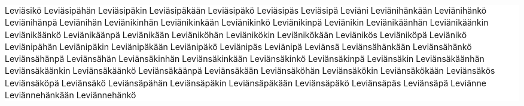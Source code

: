 Leviäsikö
Leviäsipähän
Leviäsipäkin
Leviäsipäkään
Leviäsipäkö
Leviäsipäs
Leviäsipä
Leviäni
Leviänihänkään
Leviänihänkö
Leviänihänpä
Leviänihän
Leviänikinhän
Leviänikinkään
Leviänikinkö
Leviänikinpä
Leviänikin
Leviänikäänhän
Leviänikäänkin
Leviänikäänkö
Leviänikäänpä
Leviänikään
Leviäniköhän
Leviänikökin
Leviänikökään
Leviänikös
Leviäniköpä
Leviänikö
Leviänipähän
Leviänipäkin
Leviänipäkään
Leviänipäkö
Leviänipäs
Leviänipä
Leviänsä
Leviänsähänkään
Leviänsähänkö
Leviänsähänpä
Leviänsähän
Leviänsäkinhän
Leviänsäkinkään
Leviänsäkinkö
Leviänsäkinpä
Leviänsäkin
Leviänsäkäänhän
Leviänsäkäänkin
Leviänsäkäänkö
Leviänsäkäänpä
Leviänsäkään
Leviänsäköhän
Leviänsäkökin
Leviänsäkökään
Leviänsäkös
Leviänsäköpä
Leviänsäkö
Leviänsäpähän
Leviänsäpäkin
Leviänsäpäkään
Leviänsäpäkö
Leviänsäpäs
Leviänsäpä
Leviänne
Leviännehänkään
Leviännehänkö